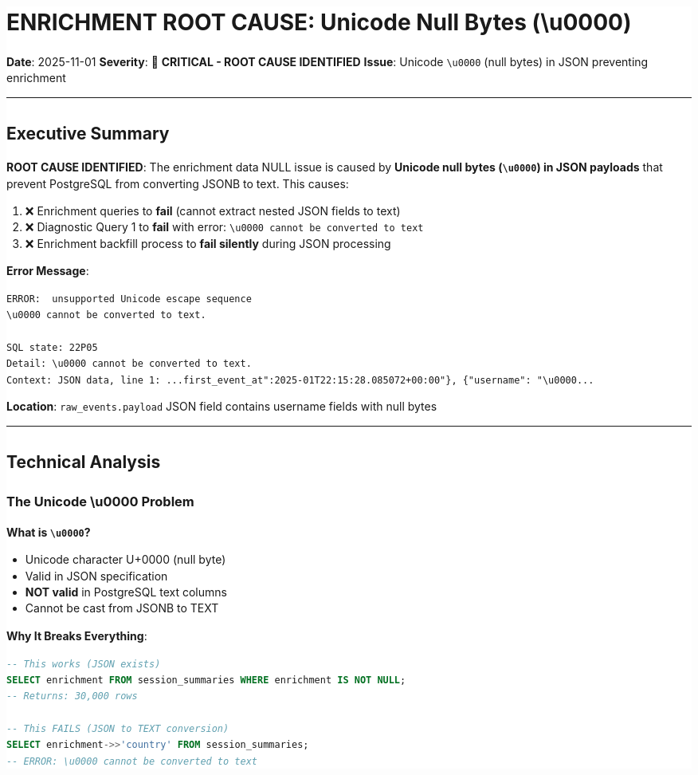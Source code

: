 # ENRICHMENT ROOT CAUSE: Unicode Null Bytes (\u0000)

**Date**: 2025-11-01
**Severity**: 🔴 **CRITICAL - ROOT CAUSE IDENTIFIED**
**Issue**: Unicode `\u0000` (null bytes) in JSON preventing enrichment

---

## Executive Summary

**ROOT CAUSE IDENTIFIED**: The enrichment data NULL issue is caused by **Unicode null bytes (`\u0000`) in JSON payloads** that prevent PostgreSQL from converting JSONB to text. This causes:

1. ❌ Enrichment queries to **fail** (cannot extract nested JSON fields to text)
2. ❌ Diagnostic Query 1 to **fail** with error: `\u0000 cannot be converted to text`
3. ❌ Enrichment backfill process to **fail silently** during JSON processing

**Error Message**:
```
ERROR:  unsupported Unicode escape sequence
\u0000 cannot be converted to text.

SQL state: 22P05
Detail: \u0000 cannot be converted to text.
Context: JSON data, line 1: ...first_event_at":2025-01T22:15:28.085072+00:00"}, {"username": "\u0000...
```

**Location**: `raw_events.payload` JSON field contains username fields with null bytes

---

## Technical Analysis

### The Unicode \u0000 Problem

**What is `\u0000`?**
- Unicode character U+0000 (null byte)
- Valid in JSON specification
- **NOT valid** in PostgreSQL text columns
- Cannot be cast from JSONB to TEXT

**Why It Breaks Everything**:
```sql
-- This works (JSON exists)
SELECT enrichment FROM session_summaries WHERE enrichment IS NOT NULL;
-- Returns: 30,000 rows

-- This FAILS (JSON to TEXT conversion)
SELECT enrichment->>'country' FROM session_summaries;
-- ERROR: \u0000 cannot be converted to text
```
